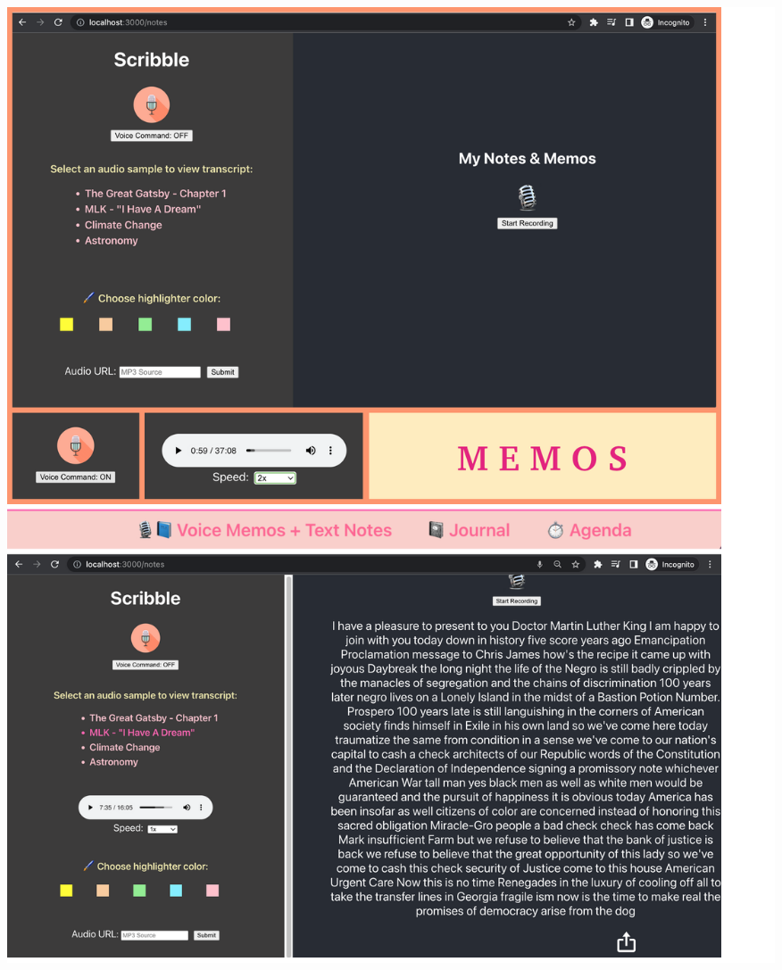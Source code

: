 <img src='assets/demo/3.png' alt='visualizer 3' width='800px' />
<img src='assets/demo/4.png' alt='visualizer 4' width='800px' />
